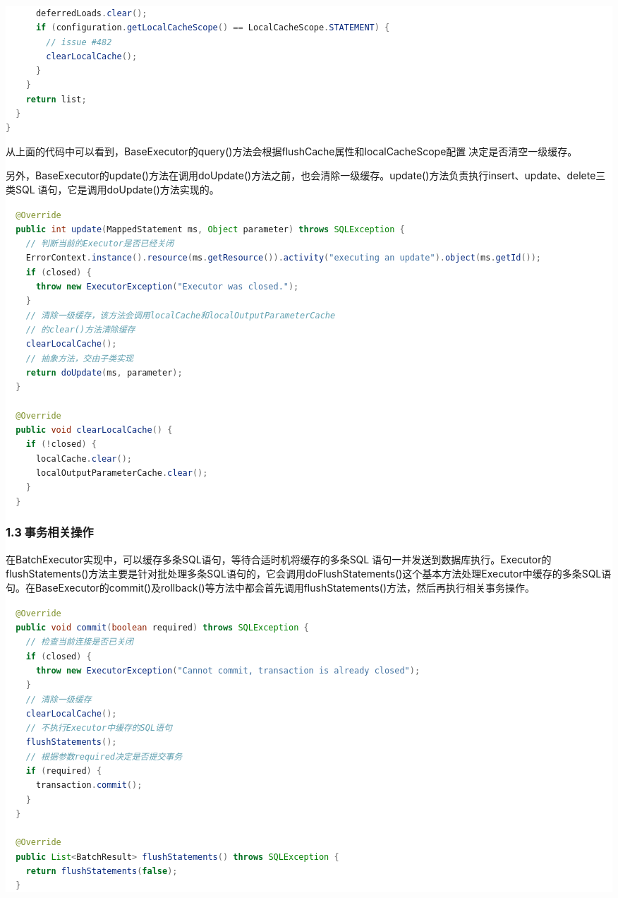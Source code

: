 ```java
      deferredLoads.clear();
      if (configuration.getLocalCacheScope() == LocalCacheScope.STATEMENT) {
        // issue #482
        clearLocalCache();
      }
    }
    return list;
  }
}
```
从上面的代码中可以看到，BaseExecutor的query()方法会根据flushCache属性和localCacheScope配置 决定是否清空一级缓存。

另外，BaseExecutor的update()方法在调用doUpdate()方法之前，也会清除一级缓存。update()方法负责执行insert、update、delete三类SQL 语句，它是调用doUpdate()方法实现的。
```java
  @Override
  public int update(MappedStatement ms, Object parameter) throws SQLException {
    // 判断当前的Executor是否已经关闭
    ErrorContext.instance().resource(ms.getResource()).activity("executing an update").object(ms.getId());
    if (closed) {
      throw new ExecutorException("Executor was closed.");
    }
    // 清除一级缓存，该方法会调用localCache和localOutputParameterCache
    // 的clear()方法清除缓存
    clearLocalCache();
    // 抽象方法，交由子类实现
    return doUpdate(ms, parameter);
  }

  @Override
  public void clearLocalCache() {
    if (!closed) {
      localCache.clear();
      localOutputParameterCache.clear();
    }
  }
```
### 1.3 事务相关操作
在BatchExecutor实现中，可以缓存多条SQL语句，等待合适时机将缓存的多条SQL 语句一并发送到数据库执行。Executor的flushStatements()方法主要是针对批处理多条SQL语句的，它会调用doFlushStatements()这个基本方法处理Executor中缓存的多条SQL语句。在BaseExecutor的commit()及rollback()等方法中都会首先调用flushStatements()方法，然后再执行相关事务操作。
```java
  @Override
  public void commit(boolean required) throws SQLException {
    // 检查当前连接是否已关闭
    if (closed) {
      throw new ExecutorException("Cannot commit, transaction is already closed");
    }
    // 清除一级缓存
    clearLocalCache();
    // 不执行Executor中缓存的SQL语句
    flushStatements();
    // 根据参数required决定是否提交事务
    if (required) {
      transaction.commit();
    }
  }

  @Override
  public List<BatchResult> flushStatements() throws SQLException {
    return flushStatements(false);
  }
```